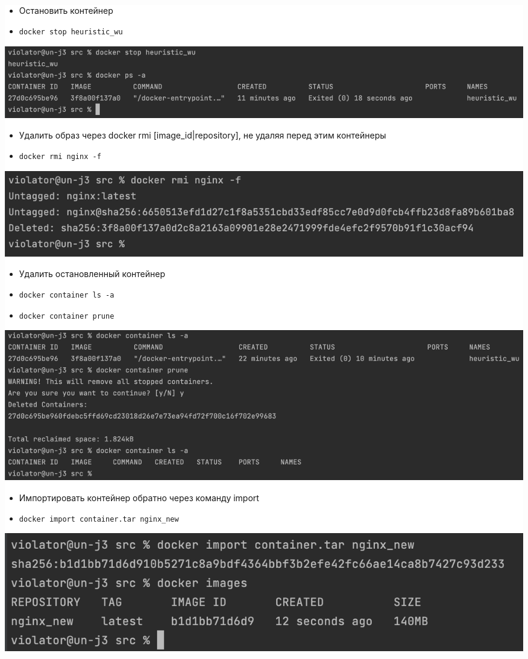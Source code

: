 * Остановить контейнер

* `docker stop heuristic_wu`

![image](images/2.8.png)

* Удалить образ через docker rmi [image_id|repository], не удаляя перед этим контейнеры

* `docker rmi nginx -f`

![image](images/2.9.png)

* Удалить остановленный контейнер

* `docker container ls -a`
* `docker container prune`

![image](images/2.10.png)

* Импортировать контейнер обратно через команду import

* `docker import container.tar nginx_new`

![image](images/2.11.png)
